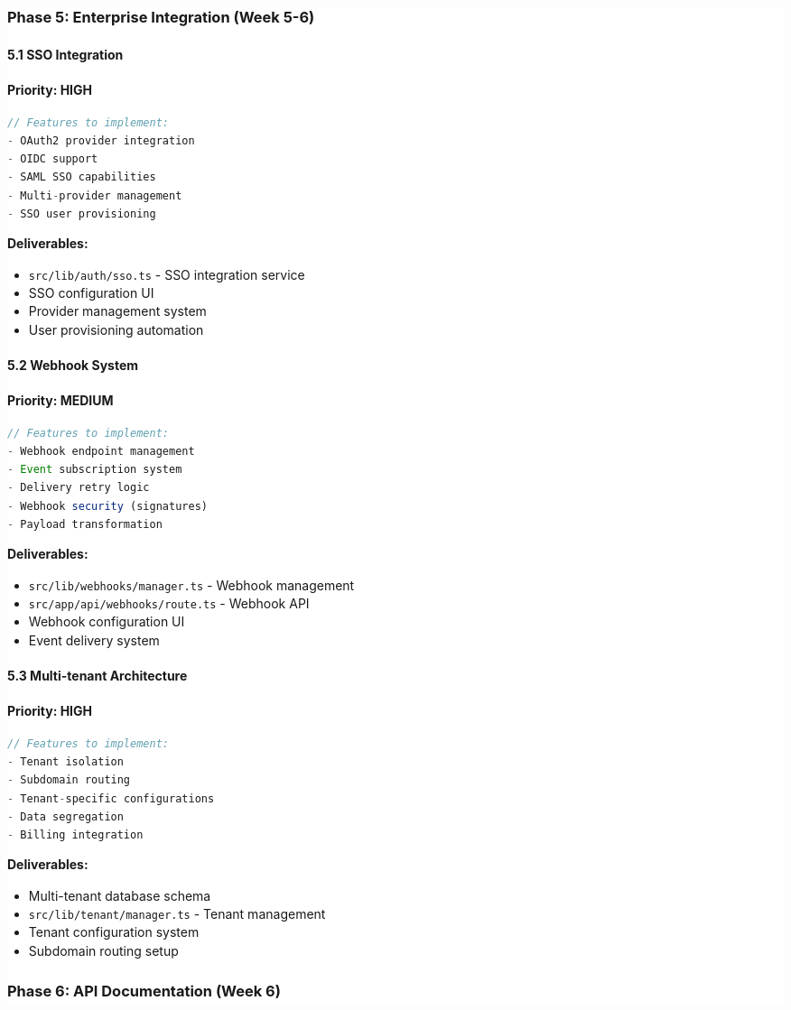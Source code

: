 ### Phase 5: Enterprise Integration (Week 5-6)

#### 5.1 SSO Integration
**Priority: HIGH**
```typescript
// Features to implement:
- OAuth2 provider integration
- OIDC support
- SAML SSO capabilities
- Multi-provider management
- SSO user provisioning
```

**Deliverables:**
- `src/lib/auth/sso.ts` - SSO integration service
- SSO configuration UI
- Provider management system
- User provisioning automation

#### 5.2 Webhook System
**Priority: MEDIUM**
```typescript
// Features to implement:
- Webhook endpoint management
- Event subscription system
- Delivery retry logic
- Webhook security (signatures)
- Payload transformation
```

**Deliverables:**
- `src/lib/webhooks/manager.ts` - Webhook management
- `src/app/api/webhooks/route.ts` - Webhook API
- Webhook configuration UI
- Event delivery system

#### 5.3 Multi-tenant Architecture
**Priority: HIGH**
```typescript
// Features to implement:
- Tenant isolation
- Subdomain routing
- Tenant-specific configurations
- Data segregation
- Billing integration
```

**Deliverables:**
- Multi-tenant database schema
- `src/lib/tenant/manager.ts` - Tenant management
- Tenant configuration system
- Subdomain routing setup

### Phase 6: API Documentation (Week 6)
